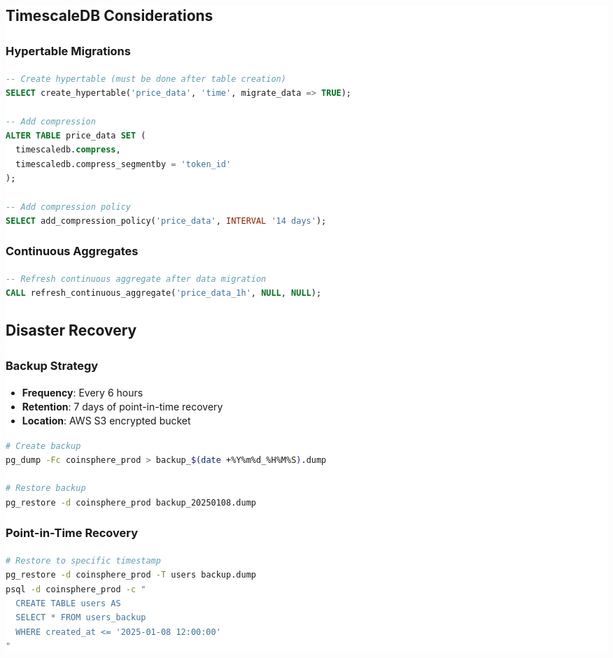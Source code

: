## TimescaleDB Considerations

### Hypertable Migrations

```sql
-- Create hypertable (must be done after table creation)
SELECT create_hypertable('price_data', 'time', migrate_data => TRUE);

-- Add compression
ALTER TABLE price_data SET (
  timescaledb.compress,
  timescaledb.compress_segmentby = 'token_id'
);

-- Add compression policy
SELECT add_compression_policy('price_data', INTERVAL '14 days');
```

### Continuous Aggregates

```sql
-- Refresh continuous aggregate after data migration
CALL refresh_continuous_aggregate('price_data_1h', NULL, NULL);
```

## Disaster Recovery

### Backup Strategy
- **Frequency**: Every 6 hours
- **Retention**: 7 days of point-in-time recovery
- **Location**: AWS S3 encrypted bucket

```bash
# Create backup
pg_dump -Fc coinsphere_prod > backup_$(date +%Y%m%d_%H%M%S).dump

# Restore backup
pg_restore -d coinsphere_prod backup_20250108.dump
```

### Point-in-Time Recovery

```bash
# Restore to specific timestamp
pg_restore -d coinsphere_prod -T users backup.dump
psql -d coinsphere_prod -c "
  CREATE TABLE users AS
  SELECT * FROM users_backup
  WHERE created_at <= '2025-01-08 12:00:00'
"
```
